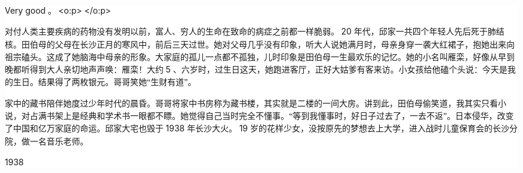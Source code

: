   Very good
  <span lang="ZH-CN" style="font-family:宋体;mso-ascii-font-family:Cambria;
mso-ascii-theme-font:minor-latin;mso-fareast-font-family:宋体;mso-fareast-theme-font:
minor-fareast">
   。
  </span>
  <o:p>
  </o:p>
 </p>
 <p class="MsoNormal">
  <o:p>
  </o:p>
 </p>
 <p class="MsoNormal">
  <span lang="ZH-CN" style="font-family:宋体;mso-ascii-font-family:
Cambria;mso-ascii-theme-font:minor-latin;mso-fareast-font-family:宋体;mso-fareast-theme-font:
minor-fareast">
   对付人类主要疾病的药物没有发明以前，富人、穷人的生命在致命的病症之前都一样脆弱。
  </span>
  20
  <span lang="ZH-CN" style="font-family:宋体;mso-ascii-font-family:Cambria;mso-ascii-theme-font:
minor-latin;mso-fareast-font-family:宋体;mso-fareast-theme-font:minor-fareast">
   年代，邱家一共四个年轻人先后死于肺结核。田伯母的父母在长沙正月的寒风中，前后三天过世。她对父母几乎没有印象，听大人说她满月时，母亲身穿一袭大红裙子，抱她出来向祖宗磕头。这成了她脑海中母亲的形象。大家庭的孤儿一点都不孤独，儿时印象是田伯母一生最欢乐的记忆。她的小名叫雁栾，好像从早到晚都听得到大人亲切地声声唤：雁栾！大约
  </span>
  5
  <span lang="ZH-CN" style="font-family:宋体;mso-ascii-font-family:Cambria;mso-ascii-theme-font:
minor-latin;mso-fareast-font-family:宋体;mso-fareast-theme-font:minor-fareast">
   、六岁时，过生日这天，她跑进客厅，正好大姑爹有客来访。小女孩给他磕个头说：今天是我的生日。结果得了两枚银元。哥哥笑她“生财有道”。
  </span>
  <o:p>
  </o:p>
 </p>
 <p class="MsoNormal">
  <o:p>
  </o:p>
 </p>
 <p class="MsoNormal">
  <span lang="ZH-CN" style="font-family:宋体;mso-ascii-font-family:
Cambria;mso-ascii-theme-font:minor-latin;mso-fareast-font-family:宋体;mso-fareast-theme-font:
minor-fareast">
   家中的藏书陪伴她度过少年时代的晨昏。哥哥将家中书房称为藏书楼，其实就是二楼的一间大房。讲到此，田伯母偷笑道，我其实只看小说，对占满书架上是经典和学术书一眼都不瞟。她觉得自己当时完全不懂事。“等到我懂事时，好日子过去了，一去不返”。日本侵华，改变了中国和亿万家庭的命运。邱家大宅也毁于
  </span>
  1938
  <span lang="ZH-CN" style="font-family:宋体;mso-ascii-font-family:Cambria;mso-ascii-theme-font:
minor-latin;mso-fareast-font-family:宋体;mso-fareast-theme-font:minor-fareast">
   年长沙大火。
  </span>
  19
  <span lang="ZH-CN" style="font-family:宋体;mso-ascii-font-family:Cambria;mso-ascii-theme-font:
minor-latin;mso-fareast-font-family:宋体;mso-fareast-theme-font:minor-fareast">
   岁的花样少女，没按原先的梦想去上大学，进入战时儿童保育会的长沙分院，做一名音乐老师。
  </span>
  <o:p>
  </o:p>
 </p>
 <p class="MsoNormal">
  <o:p>
  </o:p>
 </p>
 <p class="MsoNormal">
  1938
  <span lang="ZH-CN" style="font-family:宋体;mso-ascii-font-family: